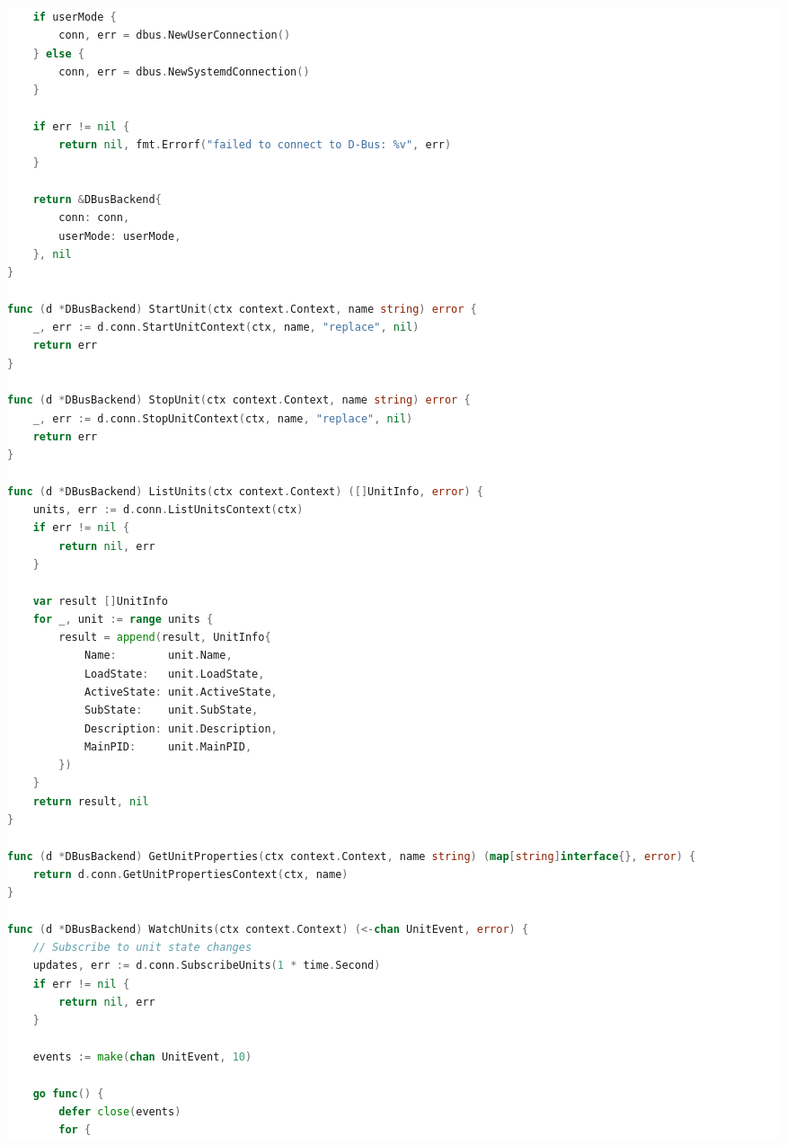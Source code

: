 ```go
    if userMode {
        conn, err = dbus.NewUserConnection()
    } else {
        conn, err = dbus.NewSystemdConnection()
    }
    
    if err != nil {
        return nil, fmt.Errorf("failed to connect to D-Bus: %v", err)
    }
    
    return &DBusBackend{
        conn: conn,
        userMode: userMode,
    }, nil
}

func (d *DBusBackend) StartUnit(ctx context.Context, name string) error {
    _, err := d.conn.StartUnitContext(ctx, name, "replace", nil)
    return err
}

func (d *DBusBackend) StopUnit(ctx context.Context, name string) error {
    _, err := d.conn.StopUnitContext(ctx, name, "replace", nil)
    return err
}

func (d *DBusBackend) ListUnits(ctx context.Context) ([]UnitInfo, error) {
    units, err := d.conn.ListUnitsContext(ctx)
    if err != nil {
        return nil, err
    }
    
    var result []UnitInfo
    for _, unit := range units {
        result = append(result, UnitInfo{
            Name:        unit.Name,
            LoadState:   unit.LoadState,
            ActiveState: unit.ActiveState, 
            SubState:    unit.SubState,
            Description: unit.Description,
            MainPID:     unit.MainPID,
        })
    }
    return result, nil
}

func (d *DBusBackend) GetUnitProperties(ctx context.Context, name string) (map[string]interface{}, error) {
    return d.conn.GetUnitPropertiesContext(ctx, name)
}

func (d *DBusBackend) WatchUnits(ctx context.Context) (<-chan UnitEvent, error) {
    // Subscribe to unit state changes
    updates, err := d.conn.SubscribeUnits(1 * time.Second)
    if err != nil {
        return nil, err
    }
    
    events := make(chan UnitEvent, 10)
    
    go func() {
        defer close(events)
        for {
```